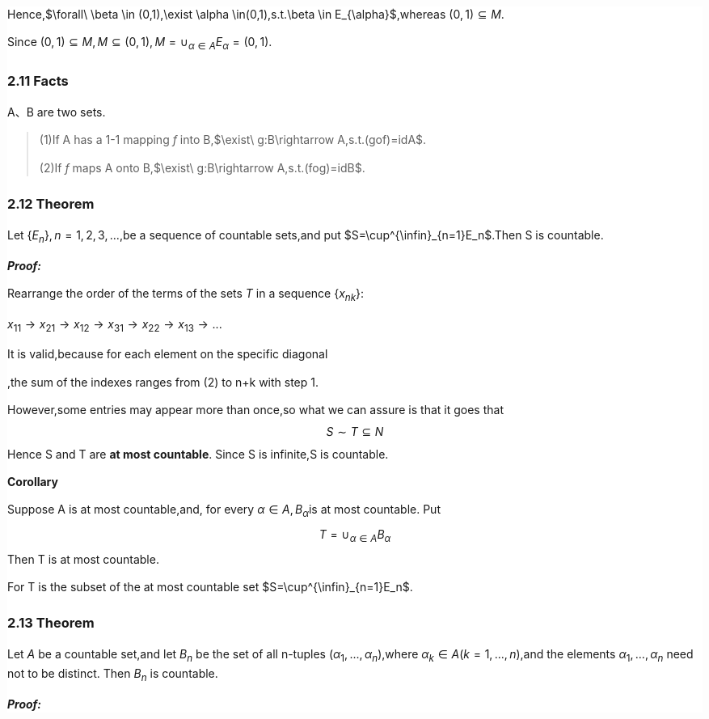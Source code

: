 Hence,$\forall\  \beta \in (0,1),\exist \alpha \in(0,1),s.t.\beta \in E_{\alpha}$,whereas $(0,1)\subseteq M$.

Since $(0,1) \subseteq M,M \subseteq (0,1),M=\cup_{\alpha \in A}E_\alpha=(0,1)$.



### 2.11 Facts

 A、B are two sets.

> (1)If A has a 1-1 mapping $f$ into B,$\exist\ g:B\rightarrow A,s.t.(gof)=idA$.
>
> (2)If $f$ maps A onto B,$\exist\ g:B\rightarrow A,s.t.(fog)=idB$.



### 2.12 Theorem

Let $\{E_n\},n=1,2,3,...$,be a sequence of countable sets,and put $S=\cup^{\infin}_{n=1}E_n$.Then S is countable.

***Proof:***

Rearrange the order of the terms of the sets $T$ in a sequence $\{x_{nk}\}$:

$x_{11}\rightarrow x_{21}\rightarrow x_{12}\rightarrow x_{31}\rightarrow x_{22}\rightarrow x_{13}\rightarrow ...$

It is valid,because for each element on the specific diagonal

 ,the sum of the indexes ranges from (2) to n+k with step 1.

However,some entries may appear more than once,so what we can assure is that it goes that
$$
S\sim T \subseteq N
$$
Hence S and T are **at most countable**. Since S is infinite,S is countable.



**Corollary**

Suppose A is at most countable,and, for every $\alpha \in A,B_\alpha$is at most countable. Put
$$
T=\cup_{\alpha \in A}B_{\alpha}
$$
Then T is at most countable.

For T is the subset of the at most countable set  $S=\cup^{\infin}_{n=1}E_n$.



### 2.13 Theorem

Let $A$ be a countable set,and let $B_n$ be the set of all n-tuples $(\alpha_1,...,\alpha_n)$,where $\alpha_k \in A(k=1,...,n)$,and the elements $\alpha_1,...,\alpha_n$ need not to be distinct. Then $B_n$ is countable.

***Proof:***
